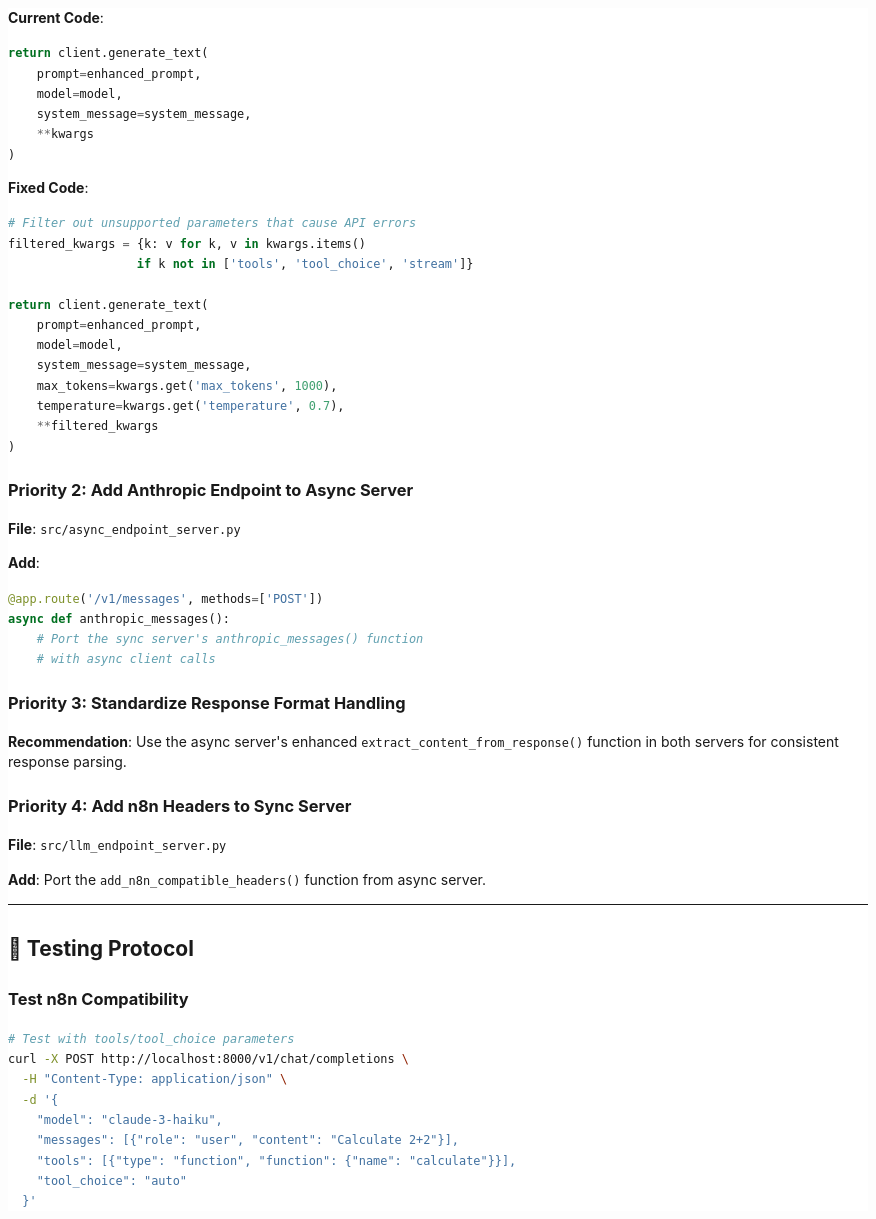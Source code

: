 **Current Code**:
```python
return client.generate_text(
    prompt=enhanced_prompt,
    model=model,
    system_message=system_message,
    **kwargs
)
```

**Fixed Code**:
```python
# Filter out unsupported parameters that cause API errors
filtered_kwargs = {k: v for k, v in kwargs.items() 
                  if k not in ['tools', 'tool_choice', 'stream']}

return client.generate_text(
    prompt=enhanced_prompt,
    model=model,
    system_message=system_message,
    max_tokens=kwargs.get('max_tokens', 1000),
    temperature=kwargs.get('temperature', 0.7),
    **filtered_kwargs
)
```

### Priority 2: Add Anthropic Endpoint to Async Server

**File**: `src/async_endpoint_server.py`

**Add**:
```python
@app.route('/v1/messages', methods=['POST'])
async def anthropic_messages():
    # Port the sync server's anthropic_messages() function
    # with async client calls
```

### Priority 3: Standardize Response Format Handling

**Recommendation**: Use the async server's enhanced `extract_content_from_response()` function in both servers for consistent response parsing.

### Priority 4: Add n8n Headers to Sync Server

**File**: `src/llm_endpoint_server.py`

**Add**: Port the `add_n8n_compatible_headers()` function from async server.

---

## 🔬 Testing Protocol

### Test n8n Compatibility
```bash
# Test with tools/tool_choice parameters
curl -X POST http://localhost:8000/v1/chat/completions \
  -H "Content-Type: application/json" \
  -d '{
    "model": "claude-3-haiku",
    "messages": [{"role": "user", "content": "Calculate 2+2"}],
    "tools": [{"type": "function", "function": {"name": "calculate"}}],
    "tool_choice": "auto"
  }'
```
